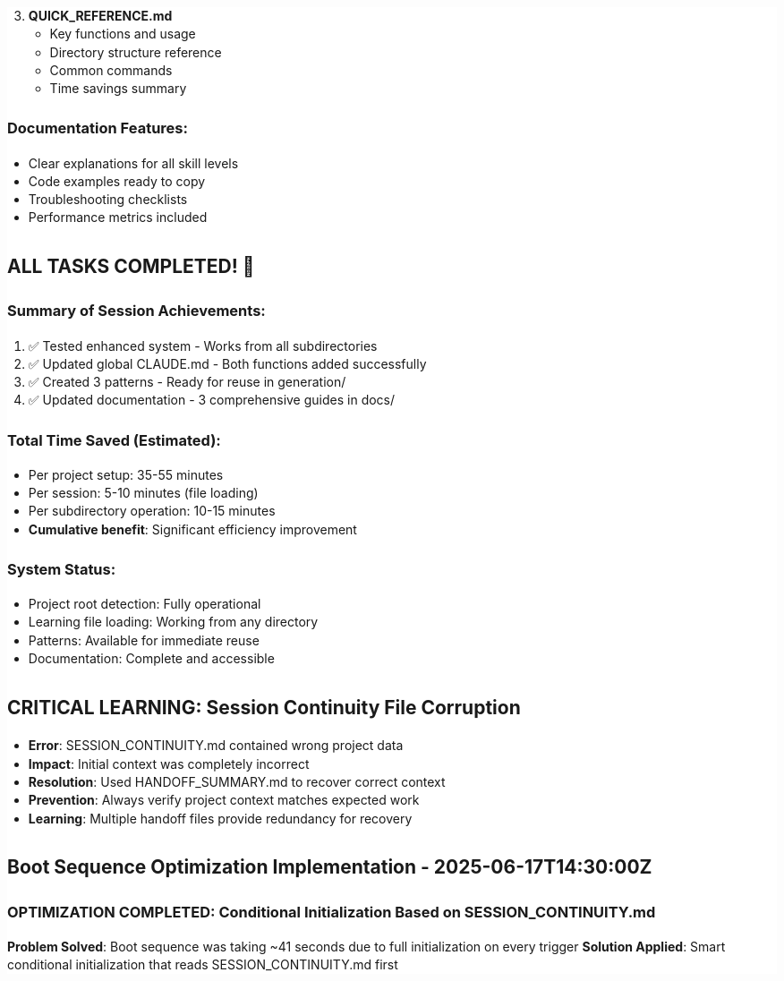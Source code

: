 3. **QUICK_REFERENCE.md**
   - Key functions and usage
   - Directory structure reference
   - Common commands
   - Time savings summary

### Documentation Features:
- Clear explanations for all skill levels
- Code examples ready to copy
- Troubleshooting checklists
- Performance metrics included


## ALL TASKS COMPLETED! 🎉

### Summary of Session Achievements:
1. ✅ Tested enhanced system - Works from all subdirectories
2. ✅ Updated global CLAUDE.md - Both functions added successfully  
3. ✅ Created 3 patterns - Ready for reuse in generation/
4. ✅ Updated documentation - 3 comprehensive guides in docs/

### Total Time Saved (Estimated):
- Per project setup: 35-55 minutes
- Per session: 5-10 minutes (file loading)
- Per subdirectory operation: 10-15 minutes
- **Cumulative benefit**: Significant efficiency improvement

### System Status:
- Project root detection: Fully operational
- Learning file loading: Working from any directory
- Patterns: Available for immediate reuse
- Documentation: Complete and accessible


## CRITICAL LEARNING: Session Continuity File Corruption
- **Error**: SESSION_CONTINUITY.md contained wrong project data
- **Impact**: Initial context was completely incorrect
- **Resolution**: Used HANDOFF_SUMMARY.md to recover correct context
- **Prevention**: Always verify project context matches expected work
- **Learning**: Multiple handoff files provide redundancy for recovery

## Boot Sequence Optimization Implementation - 2025-06-17T14:30:00Z

### OPTIMIZATION COMPLETED: Conditional Initialization Based on SESSION_CONTINUITY.md

**Problem Solved**: Boot sequence was taking ~41 seconds due to full initialization on every trigger
**Solution Applied**: Smart conditional initialization that reads SESSION_CONTINUITY.md first
